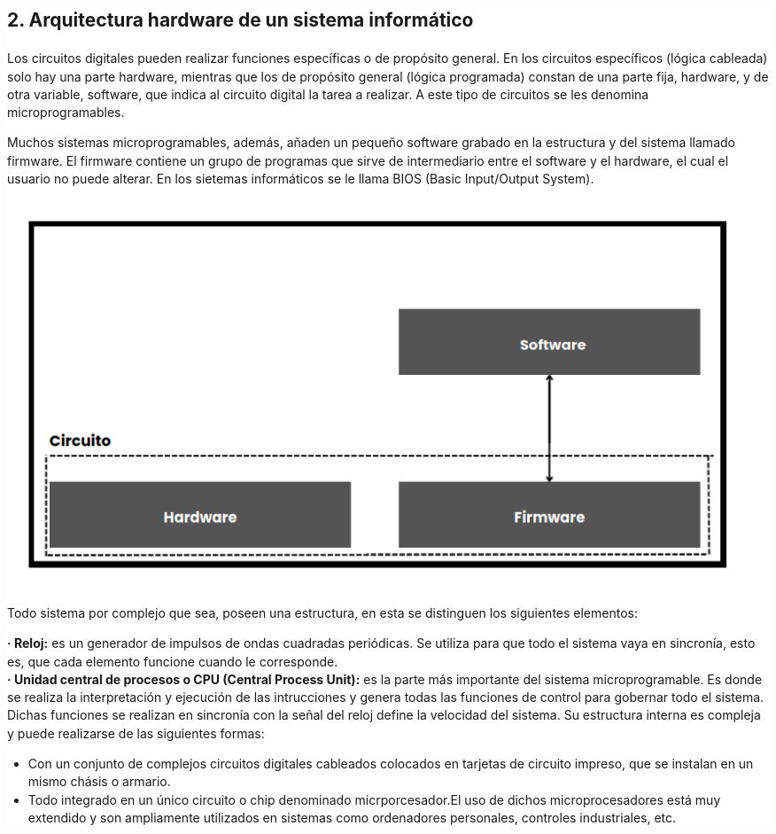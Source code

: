 ## 2. Arquitectura hardware de un sistema informático

Los circuitos digitales pueden realizar funciones específicas o de propósito general. En los circuitos específicos (lógica cableada) solo hay una parte hardware, mientras que los de propósito general (lógica programada) constan de una parte fija, hardware, y de otra variable, software, que indica al circuito digital la tarea a realizar. A este tipo de circuitos se les denomina microprogramables.  

Muchos sistemas microprogramables, además, añaden un pequeño software grabado en la estructura y del sistema llamado firmware. El firmware contiene un grupo de programas que sirve de intermediario entre el software y el hardware, el cual el usuario no puede alterar. En los sietemas informáticos se le llama BIOS (Basic Input/Output System).

![Imágenes](Images_Hardware/1.png)

Todo sistema por complejo que sea, poseen una estructura, en esta se distinguen los siguientes elementos:

  **· Reloj:** es un generador de impulsos de ondas cuadradas periódicas. Se utiliza para que todo el sistema vaya en sincronía, esto es, que cada elemento funcione cuando le corresponde.  
  **· Unidad central de procesos o CPU (Central Process Unit):** es la parte más importante del sistema microprogramable. Es donde se realiza la interpretación y ejecución de las intrucciones y genera todas las funciones de control para gobernar todo el sistema. Dichas funciones se realizan en sincronía  con la señal del reloj define la velocidad del sistema. Su estructura interna es compleja y puede realizarse de las siguientes formas:

- Con un conjunto de complejos circuitos digitales cableados colocados en tarjetas de circuito impreso, que se instalan en un mismo chásis o armario.
- Todo integrado en un único circuito o chip denominado micrporcesador.El uso de dichos microprocesadores está muy extendido y son ampliamente utilizados en sistemas como ordenadores personales, controles industriales, etc.
